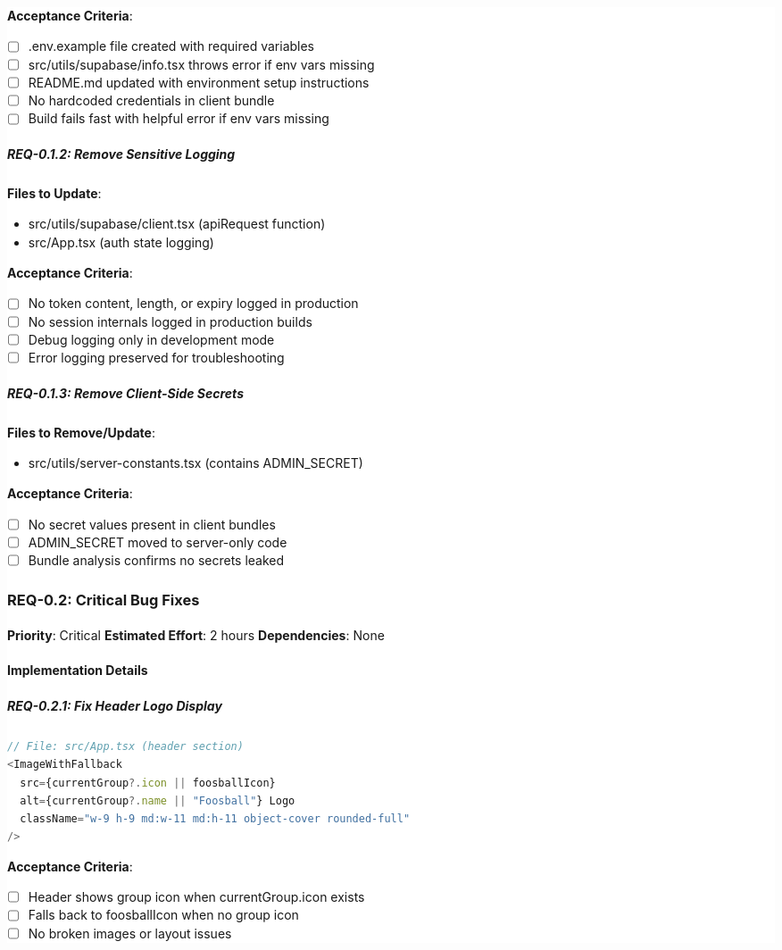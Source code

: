**Acceptance Criteria**:

- [ ] .env.example file created with required variables
- [ ] src/utils/supabase/info.tsx throws error if env vars missing
- [ ] README.md updated with environment setup instructions
- [ ] No hardcoded credentials in client bundle
- [ ] Build fails fast with helpful error if env vars missing

##### REQ-0.1.2: Remove Sensitive Logging

**Files to Update**:

- src/utils/supabase/client.tsx (apiRequest function)
- src/App.tsx (auth state logging)

**Acceptance Criteria**:

- [ ] No token content, length, or expiry logged in production
- [ ] No session internals logged in production builds
- [ ] Debug logging only in development mode
- [ ] Error logging preserved for troubleshooting

##### REQ-0.1.3: Remove Client-Side Secrets

**Files to Remove/Update**:

- src/utils/server-constants.tsx (contains ADMIN_SECRET)

**Acceptance Criteria**:

- [ ] No secret values present in client bundles
- [ ] ADMIN_SECRET moved to server-only code
- [ ] Bundle analysis confirms no secrets leaked

### REQ-0.2: Critical Bug Fixes

**Priority**: Critical
**Estimated Effort**: 2 hours
**Dependencies**: None

#### Implementation Details

##### REQ-0.2.1: Fix Header Logo Display

```typescript
// File: src/App.tsx (header section)
<ImageWithFallback
  src={currentGroup?.icon || foosballIcon}
  alt={currentGroup?.name || "Foosball"} Logo
  className="w-9 h-9 md:w-11 md:h-11 object-cover rounded-full"
/>
```

**Acceptance Criteria**:

- [ ] Header shows group icon when currentGroup.icon exists
- [ ] Falls back to foosballIcon when no group icon
- [ ] No broken images or layout issues
